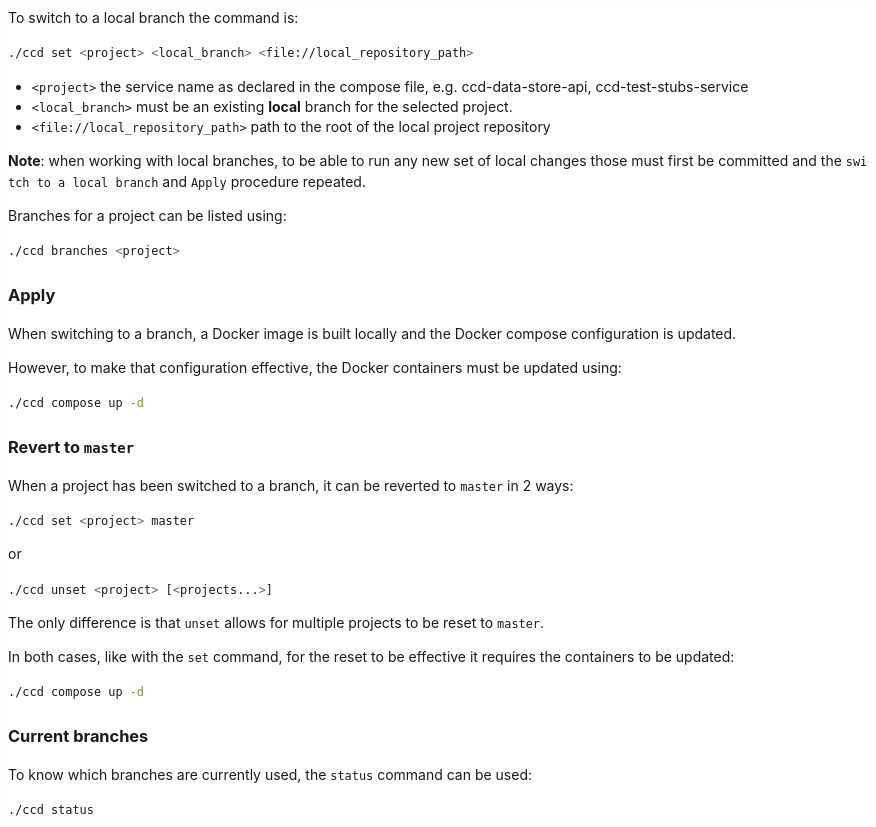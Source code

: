 To switch to a local branch the command is:

```bash
./ccd set <project> <local_branch> <file://local_repository_path>
```
* `<project>` the service name as declared in the compose file, e.g. ccd-data-store-api, ccd-test-stubs-service
* `<local_branch>` must be an existing **local** branch for the selected project.
* `<file://local_repository_path>` path to the root of the local project repository

__Note__: when working with local branches, to be able to run any new set of local changes those must first be committed and the `switch to a local branch` and `Apply` procedure repeated.

Branches for a project can be listed using:

```bash
./ccd branches <project>
```

### Apply

When switching to a branch, a Docker image is built locally and the Docker compose configuration is updated.

However, to make that configuration effective, the Docker containers must be updated using:

```bash
./ccd compose up -d
```

### Revert to `master`

When a project has been switched to a branch, it can be reverted to `master` in 2 ways:

```bash
./ccd set <project> master
```

or

```bash
./ccd unset <project> [<projects...>]
```

The only difference is that `unset` allows for multiple projects to be reset to `master`.

In both cases, like with the `set` command, for the reset to be effective it requires the containers to be updated:

```bash
./ccd compose up -d
```

### Current branches

To know which branches are currently used, the `status` command can be used:

```bash
./ccd status
```
